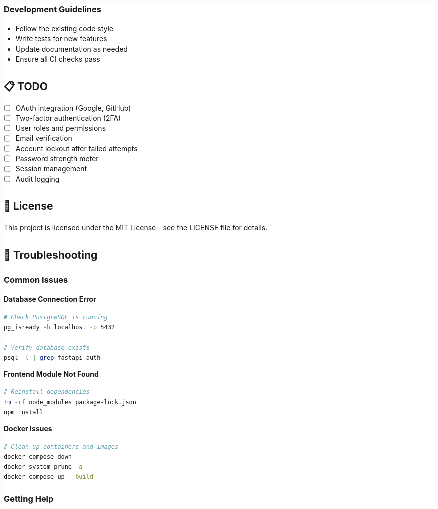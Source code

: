 ### Development Guidelines

- Follow the existing code style
- Write tests for new features
- Update documentation as needed
- Ensure all CI checks pass

## 📋 TODO

- [ ] OAuth integration (Google, GitHub)
- [ ] Two-factor authentication (2FA)
- [ ] User roles and permissions
- [ ] Email verification
- [ ] Account lockout after failed attempts
- [ ] Password strength meter
- [ ] Session management
- [ ] Audit logging

## 📄 License

This project is licensed under the MIT License - see the [LICENSE](LICENSE) file for details.

## 🐛 Troubleshooting

### Common Issues

**Database Connection Error**
```bash
# Check PostgreSQL is running
pg_isready -h localhost -p 5432

# Verify database exists
psql -l | grep fastapi_auth
```

**Frontend Module Not Found**
```bash
# Reinstall dependencies
rm -rf node_modules package-lock.json
npm install
```

**Docker Issues**
```bash
# Clean up containers and images
docker-compose down
docker system prune -a
docker-compose up --build
```

### Getting Help
